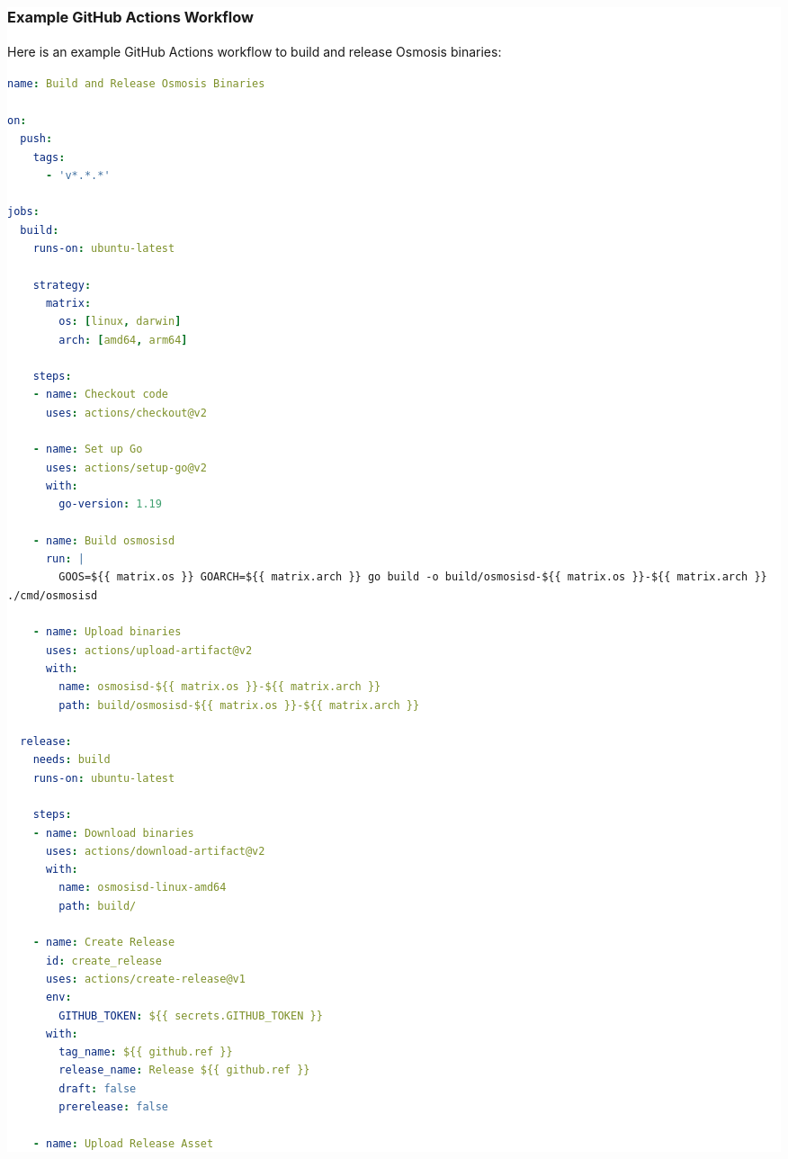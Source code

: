 ### Example GitHub Actions Workflow

Here is an example GitHub Actions workflow to build and release Osmosis binaries:

```yaml
name: Build and Release Osmosis Binaries

on:
  push:
    tags:
      - 'v*.*.*'

jobs:
  build:
    runs-on: ubuntu-latest

    strategy:
      matrix:
        os: [linux, darwin]
        arch: [amd64, arm64]

    steps:
    - name: Checkout code
      uses: actions/checkout@v2

    - name: Set up Go
      uses: actions/setup-go@v2
      with:
        go-version: 1.19

    - name: Build osmosisd
      run: |
        GOOS=${{ matrix.os }} GOARCH=${{ matrix.arch }} go build -o build/osmosisd-${{ matrix.os }}-${{ matrix.arch }} ./cmd/osmosisd

    - name: Upload binaries
      uses: actions/upload-artifact@v2
      with:
        name: osmosisd-${{ matrix.os }}-${{ matrix.arch }}
        path: build/osmosisd-${{ matrix.os }}-${{ matrix.arch }}

  release:
    needs: build
    runs-on: ubuntu-latest

    steps:
    - name: Download binaries
      uses: actions/download-artifact@v2
      with:
        name: osmosisd-linux-amd64
        path: build/

    - name: Create Release
      id: create_release
      uses: actions/create-release@v1
      env:
        GITHUB_TOKEN: ${{ secrets.GITHUB_TOKEN }}
      with:
        tag_name: ${{ github.ref }}
        release_name: Release ${{ github.ref }}
        draft: false
        prerelease: false

    - name: Upload Release Asset
```
